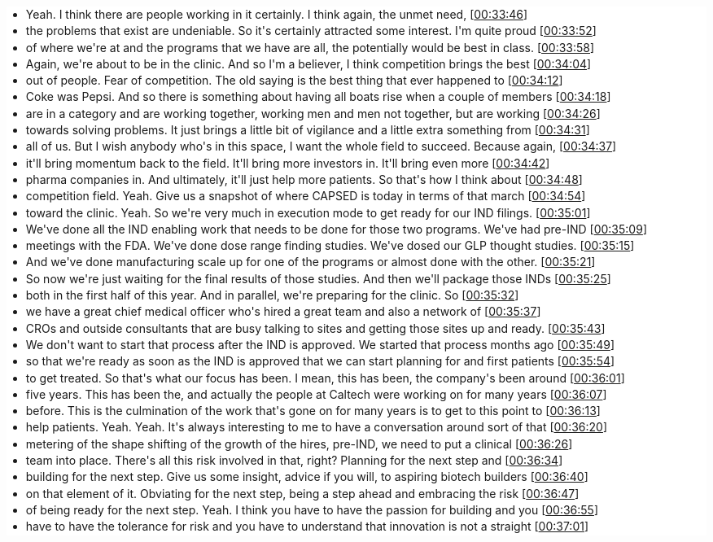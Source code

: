 *  Yeah. I think there are people working in it certainly. I think again, the unmet need, [[00:33:46](https://www.youtube.com/watch?v=aPnAyhGgfvU&t=2026.36s)]
*  the problems that exist are undeniable. So it's certainly attracted some interest. I'm quite proud [[00:33:52](https://www.youtube.com/watch?v=aPnAyhGgfvU&t=2032.92s)]
*  of where we're at and the programs that we have are all, the potentially would be best in class. [[00:33:58](https://www.youtube.com/watch?v=aPnAyhGgfvU&t=2038.84s)]
*  Again, we're about to be in the clinic. And so I'm a believer, I think competition brings the best [[00:34:04](https://www.youtube.com/watch?v=aPnAyhGgfvU&t=2044.92s)]
*  out of people. Fear of competition. The old saying is the best thing that ever happened to [[00:34:12](https://www.youtube.com/watch?v=aPnAyhGgfvU&t=2052.36s)]
*  Coke was Pepsi. And so there is something about having all boats rise when a couple of members [[00:34:18](https://www.youtube.com/watch?v=aPnAyhGgfvU&t=2058.36s)]
*  are in a category and are working together, working men and men not together, but are working [[00:34:26](https://www.youtube.com/watch?v=aPnAyhGgfvU&t=2066.44s)]
*  towards solving problems. It just brings a little bit of vigilance and a little extra something from [[00:34:31](https://www.youtube.com/watch?v=aPnAyhGgfvU&t=2071.6400000000003s)]
*  all of us. But I wish anybody who's in this space, I want the whole field to succeed. Because again, [[00:34:37](https://www.youtube.com/watch?v=aPnAyhGgfvU&t=2077.0s)]
*  it'll bring momentum back to the field. It'll bring more investors in. It'll bring even more [[00:34:42](https://www.youtube.com/watch?v=aPnAyhGgfvU&t=2082.84s)]
*  pharma companies in. And ultimately, it'll just help more patients. So that's how I think about [[00:34:48](https://www.youtube.com/watch?v=aPnAyhGgfvU&t=2088.44s)]
*  competition field. Yeah. Give us a snapshot of where CAPSED is today in terms of that march [[00:34:54](https://www.youtube.com/watch?v=aPnAyhGgfvU&t=2094.6s)]
*  toward the clinic. Yeah. So we're very much in execution mode to get ready for our IND filings. [[00:35:01](https://www.youtube.com/watch?v=aPnAyhGgfvU&t=2101.56s)]
*  We've done all the IND enabling work that needs to be done for those two programs. We've had pre-IND [[00:35:09](https://www.youtube.com/watch?v=aPnAyhGgfvU&t=2109.88s)]
*  meetings with the FDA. We've done dose range finding studies. We've dosed our GLP thought studies. [[00:35:15](https://www.youtube.com/watch?v=aPnAyhGgfvU&t=2115.2400000000002s)]
*  And we've done manufacturing scale up for one of the programs or almost done with the other. [[00:35:21](https://www.youtube.com/watch?v=aPnAyhGgfvU&t=2121.8s)]
*  So now we're just waiting for the final results of those studies. And then we'll package those INDs [[00:35:25](https://www.youtube.com/watch?v=aPnAyhGgfvU&t=2125.7200000000003s)]
*  both in the first half of this year. And in parallel, we're preparing for the clinic. So [[00:35:32](https://www.youtube.com/watch?v=aPnAyhGgfvU&t=2132.52s)]
*  we have a great chief medical officer who's hired a great team and also a network of [[00:35:37](https://www.youtube.com/watch?v=aPnAyhGgfvU&t=2137.72s)]
*  CROs and outside consultants that are busy talking to sites and getting those sites up and ready. [[00:35:43](https://www.youtube.com/watch?v=aPnAyhGgfvU&t=2143.3199999999997s)]
*  We don't want to start that process after the IND is approved. We started that process months ago [[00:35:49](https://www.youtube.com/watch?v=aPnAyhGgfvU&t=2149.64s)]
*  so that we're ready as soon as the IND is approved that we can start planning for and first patients [[00:35:54](https://www.youtube.com/watch?v=aPnAyhGgfvU&t=2154.68s)]
*  to get treated. So that's what our focus has been. I mean, this has been, the company's been around [[00:36:01](https://www.youtube.com/watch?v=aPnAyhGgfvU&t=2161.56s)]
*  five years. This has been the, and actually the people at Caltech were working on for many years [[00:36:07](https://www.youtube.com/watch?v=aPnAyhGgfvU&t=2167.24s)]
*  before. This is the culmination of the work that's gone on for many years is to get to this point to [[00:36:13](https://www.youtube.com/watch?v=aPnAyhGgfvU&t=2173.16s)]
*  help patients. Yeah. Yeah. It's always interesting to me to have a conversation around sort of that [[00:36:20](https://www.youtube.com/watch?v=aPnAyhGgfvU&t=2180.68s)]
*  metering of the shape shifting of the growth of the hires, pre-IND, we need to put a clinical [[00:36:26](https://www.youtube.com/watch?v=aPnAyhGgfvU&t=2186.68s)]
*  team into place. There's all this risk involved in that, right? Planning for the next step and [[00:36:34](https://www.youtube.com/watch?v=aPnAyhGgfvU&t=2194.2s)]
*  building for the next step. Give us some insight, advice if you will, to aspiring biotech builders [[00:36:40](https://www.youtube.com/watch?v=aPnAyhGgfvU&t=2200.6s)]
*  on that element of it. Obviating for the next step, being a step ahead and embracing the risk [[00:36:47](https://www.youtube.com/watch?v=aPnAyhGgfvU&t=2207.96s)]
*  of being ready for the next step. Yeah. I think you have to have the passion for building and you [[00:36:55](https://www.youtube.com/watch?v=aPnAyhGgfvU&t=2215.0s)]
*  have to have the tolerance for risk and you have to understand that innovation is not a straight [[00:37:01](https://www.youtube.com/watch?v=aPnAyhGgfvU&t=2221.32s)]